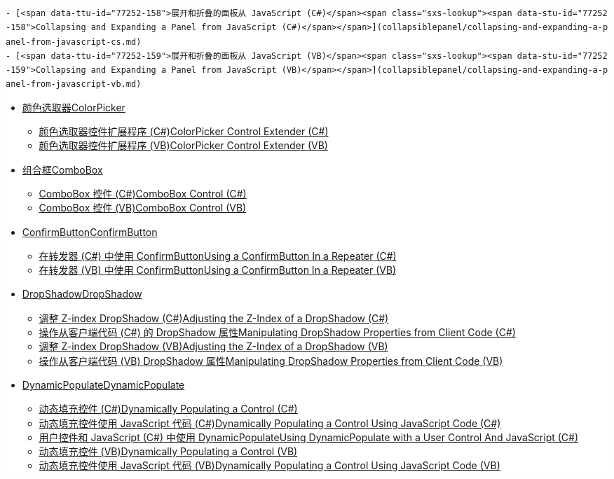     - [<span data-ttu-id="77252-158">展开和折叠的面板从 JavaScript (C#)</span><span class="sxs-lookup"><span data-stu-id="77252-158">Collapsing and Expanding a Panel from JavaScript (C#)</span></span>](collapsiblepanel/collapsing-and-expanding-a-panel-from-javascript-cs.md)
    - [<span data-ttu-id="77252-159">展开和折叠的面板从 JavaScript (VB)</span><span class="sxs-lookup"><span data-stu-id="77252-159">Collapsing and Expanding a Panel from JavaScript (VB)</span></span>](collapsiblepanel/collapsing-and-expanding-a-panel-from-javascript-vb.md)
- [<span data-ttu-id="77252-160">颜色选取器</span><span class="sxs-lookup"><span data-stu-id="77252-160">ColorPicker</span></span>](colorpicker/index.md)

    - [<span data-ttu-id="77252-161">颜色选取器控件扩展程序 (C#)</span><span class="sxs-lookup"><span data-stu-id="77252-161">ColorPicker Control Extender (C#)</span></span>](colorpicker/using-the-colorpicker-control-extender-cs.md)
    - [<span data-ttu-id="77252-162">颜色选取器控件扩展程序 (VB)</span><span class="sxs-lookup"><span data-stu-id="77252-162">ColorPicker Control Extender (VB)</span></span>](colorpicker/using-the-colorpicker-control-extender-vb.md)
- [<span data-ttu-id="77252-163">组合框</span><span class="sxs-lookup"><span data-stu-id="77252-163">ComboBox</span></span>](combobox/index.md)

    - [<span data-ttu-id="77252-164">ComboBox 控件 (C#)</span><span class="sxs-lookup"><span data-stu-id="77252-164">ComboBox Control (C#)</span></span>](combobox/how-do-i-use-the-combobox-control-cs.md)
    - [<span data-ttu-id="77252-165">ComboBox 控件 (VB)</span><span class="sxs-lookup"><span data-stu-id="77252-165">ComboBox Control (VB)</span></span>](combobox/how-do-i-use-the-combobox-control-vb.md)
- [<span data-ttu-id="77252-166">ConfirmButton</span><span class="sxs-lookup"><span data-stu-id="77252-166">ConfirmButton</span></span>](confirmbutton/index.md)

    - [<span data-ttu-id="77252-167">在转发器 (C#) 中使用 ConfirmButton</span><span class="sxs-lookup"><span data-stu-id="77252-167">Using a ConfirmButton In a Repeater (C#)</span></span>](confirmbutton/using-a-confirmbutton-in-a-repeater-cs.md)
    - [<span data-ttu-id="77252-168">在转发器 (VB) 中使用 ConfirmButton</span><span class="sxs-lookup"><span data-stu-id="77252-168">Using a ConfirmButton In a Repeater (VB)</span></span>](confirmbutton/using-a-confirmbutton-in-a-repeater-vb.md)
- [<span data-ttu-id="77252-169">DropShadow</span><span class="sxs-lookup"><span data-stu-id="77252-169">DropShadow</span></span>](dropshadow/index.md)

    - [<span data-ttu-id="77252-170">调整 Z-index DropShadow (C#)</span><span class="sxs-lookup"><span data-stu-id="77252-170">Adjusting the Z-Index of a DropShadow (C#)</span></span>](dropshadow/adjusting-the-z-index-of-a-dropshadow-cs.md)
    - [<span data-ttu-id="77252-171">操作从客户端代码 (C#) 的 DropShadow 属性</span><span class="sxs-lookup"><span data-stu-id="77252-171">Manipulating DropShadow Properties from Client Code (C#)</span></span>](dropshadow/manipulating-dropshadow-properties-from-client-code-cs.md)
    - [<span data-ttu-id="77252-172">调整 Z-index DropShadow (VB)</span><span class="sxs-lookup"><span data-stu-id="77252-172">Adjusting the Z-Index of a DropShadow (VB)</span></span>](dropshadow/adjusting-the-z-index-of-a-dropshadow-vb.md)
    - [<span data-ttu-id="77252-173">操作从客户端代码 (VB) DropShadow 属性</span><span class="sxs-lookup"><span data-stu-id="77252-173">Manipulating DropShadow Properties from Client Code (VB)</span></span>](dropshadow/manipulating-dropshadow-properties-from-client-code-vb.md)
- [<span data-ttu-id="77252-174">DynamicPopulate</span><span class="sxs-lookup"><span data-stu-id="77252-174">DynamicPopulate</span></span>](dynamicpopulate/index.md)

    - [<span data-ttu-id="77252-175">动态填充控件 (C#)</span><span class="sxs-lookup"><span data-stu-id="77252-175">Dynamically Populating a Control (C#)</span></span>](dynamicpopulate/dynamically-populating-a-control-cs.md)
    - [<span data-ttu-id="77252-176">动态填充控件使用 JavaScript 代码 (C#)</span><span class="sxs-lookup"><span data-stu-id="77252-176">Dynamically Populating a Control Using JavaScript Code (C#)</span></span>](dynamicpopulate/dynamically-populating-a-control-using-javascript-code-cs.md)
    - [<span data-ttu-id="77252-177">用户控件和 JavaScript (C#) 中使用 DynamicPopulate</span><span class="sxs-lookup"><span data-stu-id="77252-177">Using DynamicPopulate with a User Control And JavaScript (C#)</span></span>](dynamicpopulate/using-dynamicpopulate-with-a-user-control-and-javascript-cs.md)
    - [<span data-ttu-id="77252-178">动态填充控件 (VB)</span><span class="sxs-lookup"><span data-stu-id="77252-178">Dynamically Populating a Control (VB)</span></span>](dynamicpopulate/dynamically-populating-a-control-vb.md)
    - [<span data-ttu-id="77252-179">动态填充控件使用 JavaScript 代码 (VB)</span><span class="sxs-lookup"><span data-stu-id="77252-179">Dynamically Populating a Control Using JavaScript Code (VB)</span></span>](dynamicpopulate/dynamically-populating-a-control-using-javascript-code-vb.md)